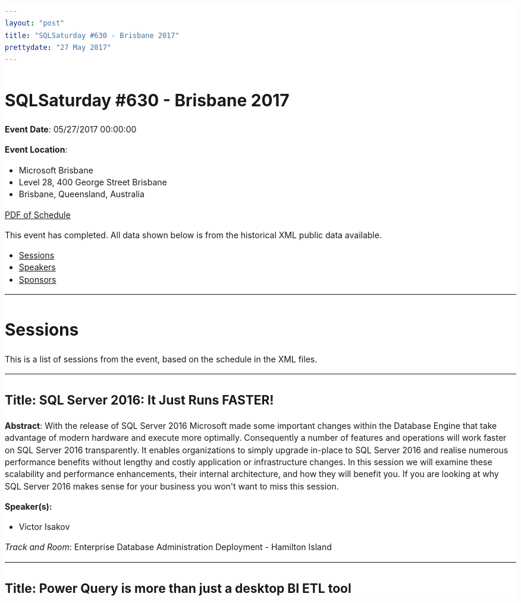 ```yaml
---
layout: "post" 
title: "SQLSaturday #630 - Brisbane 2017" 
prettydate: "27 May 2017" 
---
```

# SQLSaturday #630 - Brisbane 2017
 
**Event Date**: 05/27/2017 00:00:00
 
**Event Location**:
- Microsoft Brisbane
- Level 28, 400 George Street Brisbane
- Brisbane, Queensland, Australia
 
<a href="/PDF/0630.pdf">PDF of Schedule</a>
 
This event has completed. All data shown below is from the historical XML public data available.
<ul>
   <li><a href="#sessions">Sessions</a></li>
   <li><a href="#speakers">Speakers</a></li>
   <li><a href="#sponsors">Sponsors</a></li>
</ul>
 
 
----------------------------------------------------------------------------------- 
 
# <a name="sessions"></a>Sessions
This is a list of sessions from the event, based on the schedule in the XML files.
 
----------------------------------------------------------------------------------- 
 
## Title: SQL Server 2016: It Just Runs FASTER!
 
**Abstract**:
With the release of SQL Server 2016 Microsoft made some important changes within the Database Engine that take advantage of modern hardware and execute more optimally. Consequently a number of features and operations will work faster on SQL Server 2016 transparently. It enables organizations to simply upgrade in-place to SQL Server 2016 and realise numerous performance benefits without lengthy and costly application or infrastructure changes. In this session we will examine these scalability and performance enhancements, their internal architecture, and how they will benefit you. If you are looking at why SQL Server 2016 makes sense for your business you won't want to miss this session.
 
**Speaker(s):**
- Victor Isakov
 
*Track and Room*: Enterprise Database Administration  Deployment - Hamilton Island
 
----------------------------------------------------------------------------------- 
 
 
## Title: Power Query is more than just a desktop BI ETL tool
 